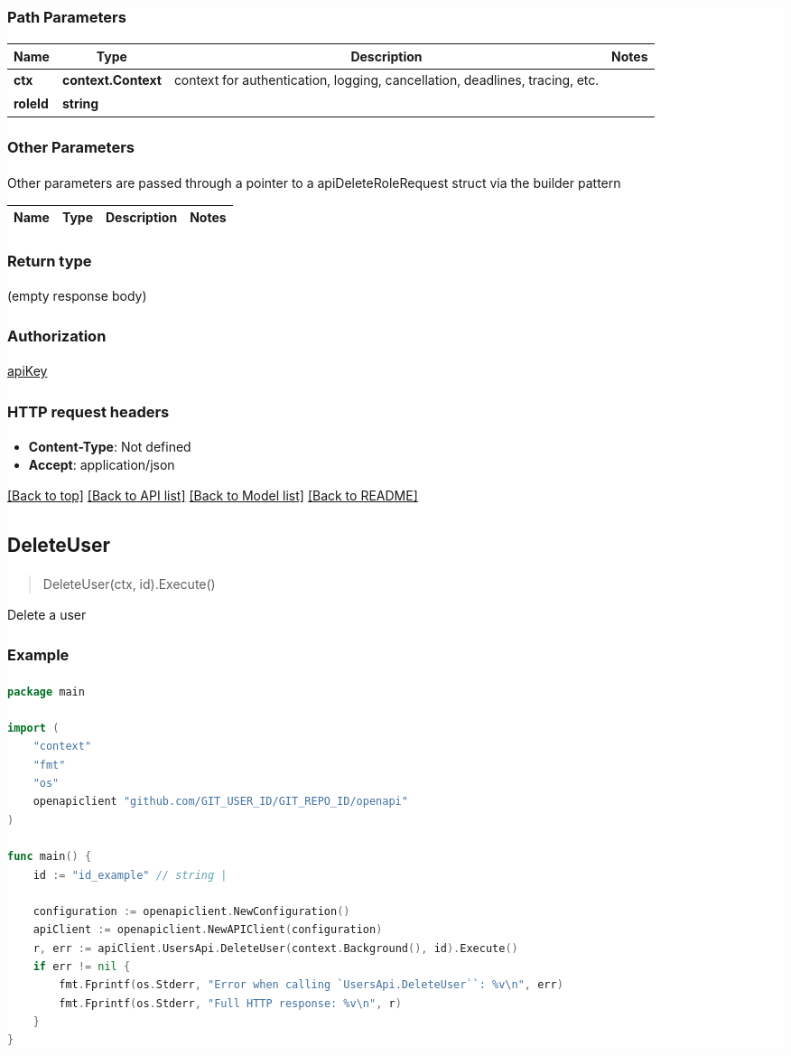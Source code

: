 ### Path Parameters


Name | Type | Description  | Notes
------------- | ------------- | ------------- | -------------
**ctx** | **context.Context** | context for authentication, logging, cancellation, deadlines, tracing, etc.
**roleId** | **string** |  | 

### Other Parameters

Other parameters are passed through a pointer to a apiDeleteRoleRequest struct via the builder pattern


Name | Type | Description  | Notes
------------- | ------------- | ------------- | -------------


### Return type

 (empty response body)

### Authorization

[apiKey](../README.md#apiKey)

### HTTP request headers

- **Content-Type**: Not defined
- **Accept**: application/json

[[Back to top]](#) [[Back to API list]](../README.md#documentation-for-api-endpoints)
[[Back to Model list]](../README.md#documentation-for-models)
[[Back to README]](../README.md)


## DeleteUser

> DeleteUser(ctx, id).Execute()

Delete a user



### Example

```go
package main

import (
    "context"
    "fmt"
    "os"
    openapiclient "github.com/GIT_USER_ID/GIT_REPO_ID/openapi"
)

func main() {
    id := "id_example" // string | 

    configuration := openapiclient.NewConfiguration()
    apiClient := openapiclient.NewAPIClient(configuration)
    r, err := apiClient.UsersApi.DeleteUser(context.Background(), id).Execute()
    if err != nil {
        fmt.Fprintf(os.Stderr, "Error when calling `UsersApi.DeleteUser``: %v\n", err)
        fmt.Fprintf(os.Stderr, "Full HTTP response: %v\n", r)
    }
}
```